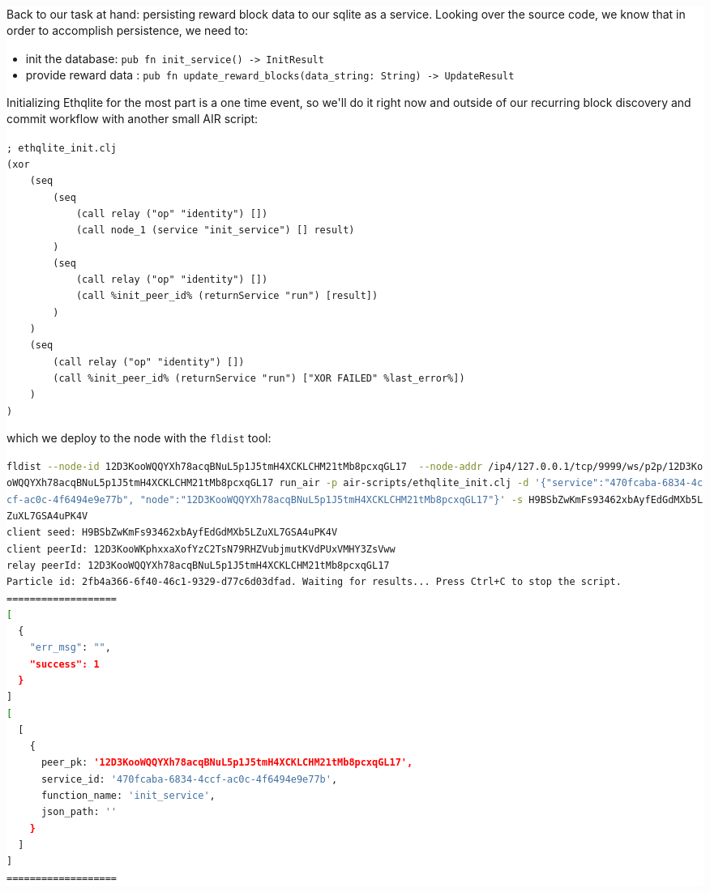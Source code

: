 ```bash
```

Back to our task at hand: persisting reward block data to our sqlite as a service. Looking over the source code, we know that in order to accomplish persistence, we need to:

* init the database: `pub fn init_service() -> InitResult`
* provide reward data : `pub fn update_reward_blocks(data_string: String) -> UpdateResult`

Initializing Ethqlite for the most part is a one time event, so we'll do it right now and outside of our recurring block discovery and commit workflow with another small AIR script:

```text
; ethqlite_init.clj
(xor
    (seq
        (seq
            (call relay ("op" "identity") [])
            (call node_1 (service "init_service") [] result)
        )
        (seq
            (call relay ("op" "identity") [])
            (call %init_peer_id% (returnService "run") [result])
        )
    )
    (seq
        (call relay ("op" "identity") [])
        (call %init_peer_id% (returnService "run") ["XOR FAILED" %last_error%])
    )   
)
```

which we deploy to the node with the `fldist` tool:

```bash
fldist --node-id 12D3KooWQQYXh78acqBNuL5p1J5tmH4XCKLCHM21tMb8pcxqGL17  --node-addr /ip4/127.0.0.1/tcp/9999/ws/p2p/12D3KooWQQYXh78acqBNuL5p1J5tmH4XCKLCHM21tMb8pcxqGL17 run_air -p air-scripts/ethqlite_init.clj -d '{"service":"470fcaba-6834-4ccf-ac0c-4f6494e9e77b", "node":"12D3KooWQQYXh78acqBNuL5p1J5tmH4XCKLCHM21tMb8pcxqGL17"}' -s H9BSbZwKmFs93462xbAyfEdGdMXb5LZuXL7GSA4uPK4V
client seed: H9BSbZwKmFs93462xbAyfEdGdMXb5LZuXL7GSA4uPK4V
client peerId: 12D3KooWKphxxaXofYzC2TsN79RHZVubjmutKVdPUxVMHY3ZsVww
relay peerId: 12D3KooWQQYXh78acqBNuL5p1J5tmH4XCKLCHM21tMb8pcxqGL17
Particle id: 2fb4a366-6f40-46c1-9329-d77c6d03dfad. Waiting for results... Press Ctrl+C to stop the script.
===================
[
  {
    "err_msg": "",
    "success": 1
  }
]
[
  [
    {
      peer_pk: '12D3KooWQQYXh78acqBNuL5p1J5tmH4XCKLCHM21tMb8pcxqGL17',
      service_id: '470fcaba-6834-4ccf-ac0c-4f6494e9e77b',
      function_name: 'init_service',
      json_path: ''
    }
  ]
]
===================
```
